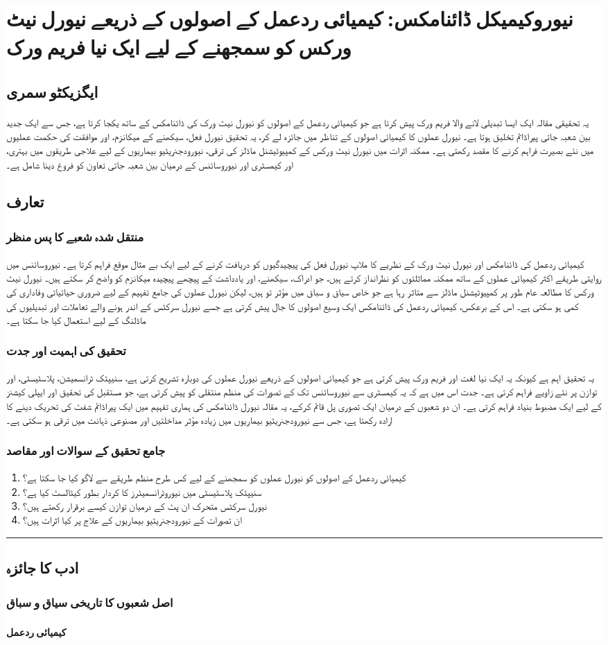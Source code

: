# نیوروکیمیکل ڈائنامکس: کیمیائی ردعمل کے اصولوں کے ذریعے نیورل نیٹ ورکس کو سمجھنے کے لیے ایک نیا فریم ورک

## ایگزیکٹو سمری

یہ تحقیقی مقالہ ایک ایسا تبدیلی لانے والا فریم ورک پیش کرتا ہے جو کیمیائی ردعمل کے اصولوں کو نیورل نیٹ ورک کی ڈائنامکس کے ساتھ یکجا کرتا ہے، جس سے ایک جدید بین شعبہ جاتی پیراڈائم تخلیق ہوتا ہے۔ نیورل عملوں کا کیمیائی اصولوں کے تناظر میں جائزہ لے کر، یہ تحقیق نیورل فعل، سیکھنے کے میکانزم، اور موافقت کی حکمت عملیوں میں نئے بصیرت فراہم کرنے کا مقصد رکھتی ہے۔ ممکنہ اثرات میں نیورل نیٹ ورکس کے کمپیوٹیشنل ماڈلز کی ترقی، نیورودجنریٹیو بیماریوں کے لیے علاجی طریقوں میں بہتری، اور کیمسٹری اور نیوروسائنس کے درمیان بین شعبہ جاتی تعاون کو فروغ دینا شامل ہے۔

## تعارف

### منتقل شدہ شعبے کا پس منظر

کیمیائی ردعمل کی ڈائنامکس اور نیورل نیٹ ورک کے نظریے کا ملاپ نیورل فعل کی پیچیدگیوں کو دریافت کرنے کے لیے ایک بے مثال موقع فراہم کرتا ہے۔ نیوروسائنس میں روایتی طریقے اکثر کیمیائی عملوں کے ساتھ ممکنہ مماثلتوں کو نظرانداز کرتے ہیں، جو ادراک، سیکھنے، اور یادداشت کے پیچھے پیچیدہ میکانزم کو واضح کر سکتے ہیں۔ نیورل نیٹ ورکس کا مطالعہ عام طور پر کمپیوٹیشنل ماڈلز سے متاثر رہا ہے جو خاص سیاق و سباق میں مؤثر تو ہیں، لیکن نیورل عملوں کی جامع تفہیم کے لیے ضروری حیاتیاتی وفاداری کی کمی ہو سکتی ہے۔ اس کے برعکس، کیمیائی ردعمل کی ڈائنامکس ایک وسیع اصولوں کا جال پیش کرتی ہے جسے نیورل سرکٹس کے اندر ہونے والے تعاملات اور تبدیلیوں کی ماڈلنگ کے لیے استعمال کیا جا سکتا ہے۔

### تحقیق کی اہمیت اور جدت

یہ تحقیق اہم ہے کیونکہ یہ ایک نیا لغت اور فریم ورک پیش کرتی ہے جو کیمیائی اصولوں کے ذریعے نیورل عملوں کی دوبارہ تشریح کرتی ہے، سنیپٹک ٹرانسمیشن، پلاسٹیسٹی، اور توازن پر نئے زاویے فراہم کرتی ہے۔ جدت اس میں ہے کہ یہ کیمسٹری سے نیوروسائنس تک کے تصورات کی منظم منتقلی کو پیش کرتی ہے، جو مستقبل کی تحقیق اور ایپلی کیشنز کے لیے ایک مضبوط بنیاد فراہم کرتی ہے۔ ان دو شعبوں کے درمیان ایک تصوری پل قائم کرکے، یہ مقالہ نیورل ڈائنامکس کی ہماری تفہیم میں ایک پیراڈائم شفٹ کی تحریک دینے کا ارادہ رکھتا ہے، جس سے نیورودجنریٹیو بیماریوں میں زیادہ مؤثر مداخلتیں اور مصنوعی ذہانت میں ترقی ہو سکتی ہے۔

### جامع تحقیق کے سوالات اور مقاصد

1. کیمیائی ردعمل کے اصولوں کو نیورل عملوں کو سمجھنے کے لیے کس طرح منظم طریقے سے لاگو کیا جا سکتا ہے؟
2. سنیپٹک پلاسٹیسٹی میں نیوروٹرانسمیٹرز کا کردار بطور کیٹالسٹ کیا ہے؟
3. نیورل سرکٹس متحرک ان پٹ کے درمیان توازن کیسے برقرار رکھتے ہیں؟
4. ان تصورات کے نیورودجنریٹیو بیماریوں کے علاج پر کیا اثرات ہیں؟

---

## ادب کا جائزہ

### اصل شعبوں کا تاریخی سیاق و سباق

#### کیمیائی ردعمل

